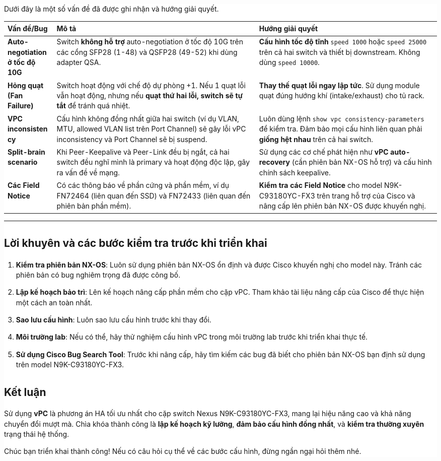 Dưới đây là một số vấn đề đã được ghi nhận và hướng giải quyết.

| Vấn đề/Bug | Mô tả | Hướng giải quyết |
| :--- | :--- | :--- |
| **Auto-negotiation ở tốc độ 10G** | Switch **không hỗ trợ** auto-negotiation ở tốc độ 10G trên các cổng SFP28 (1-48) và QSFP28 (49-52) khi dùng adapter QSA. | **Cấu hình tốc độ tĩnh** `speed 1000` hoặc `speed 25000` trên cả hai switch và thiết bị downstream. Không dùng `speed 10000`. |
| **Hỏng quạt (Fan Failure)** | Switch hoạt động với chế độ dự phòng +1. Nếu 1 quạt lỗi vẫn hoạt động, nhưng nếu **quạt thứ hai lỗi, switch sẽ tự tắt** để tránh quá nhiệt. | **Thay thế quạt lỗi ngay lập tức**. Sử dụng module quạt đúng hướng khí (intake/exhaust) cho tủ rack. |
| **VPC inconsistency** | Cấu hình không đồng nhất giữa hai switch (ví dụ VLAN, MTU, allowed VLAN list trên Port Channel) sẽ gây lỗi vPC inconsistency và Port Channel sẽ bị suspend. | Luôn dùng lệnh `show vpc consistency-parameters` để kiểm tra. Đảm bảo mọi cấu hình liên quan phải **giống hệt nhau** trên cả hai switch. |
| **Split-brain scenario** | Khi Peer-Keepalive và Peer-Link đều bị ngắt, cả hai switch đều nghĩ mình là primary và hoạt động độc lập, gây ra vấn đề về mạng. | Sử dụng các cơ chế phát hiện như **vPC auto-recovery** (cần phiên bản NX-OS hỗ trợ) và cấu hình chính sách keepalive. |
| **Các Field Notice** | Có các thông báo về phần cứng và phần mềm, ví dụ FN72464 (liên quan đến SSD) và FN72433 (liên quan đến phiên bản phần mềm). | **Kiểm tra các Field Notice** cho model N9K-C93180YC-FX3 trên trang hỗ trợ của Cisco và nâng cấp lên phiên bản NX-OS được khuyến nghị. |

---

## Lời khuyên và các bước kiểm tra trước khi triển khai

1. **Kiểm tra phiên bản NX-OS**: Luôn sử dụng phiên bản NX-OS ổn định và được Cisco khuyến nghị cho model này. Tránh các phiên bản có bug nghiêm trọng đã được công bố.

2. **Lập kế hoạch bảo trì**: Lên kế hoạch nâng cấp phần mềm cho cặp vPC. Tham khảo tài liệu nâng cấp của Cisco để thực hiện một cách an toàn nhất.

3. **Sao lưu cấu hình**: Luôn sao lưu cấu hình trước khi thay đổi.

4. **Môi trường lab**: Nếu có thể, hãy thử nghiệm cấu hình vPC trong môi trường lab trước khi triển khai thực tế.

5. **Sử dụng Cisco Bug Search Tool**: Trước khi nâng cấp, hãy tìm kiếm các bug đã biết cho phiên bản NX-OS bạn định sử dụng trên model N9K-C93180YC-FX3.

## Kết luận

Sử dụng **vPC** là phương án HA tối ưu nhất cho cặp switch Nexus N9K-C93180YC-FX3, mang lại hiệu năng cao và khả năng chuyển đổi mượt mà. Chìa khóa thành công là **lập kế hoạch kỹ lưỡng**, **đảm bảo cấu hình đồng nhất**, và **kiểm tra thường xuyên** trạng thái hệ thống.

Chúc bạn triển khai thành công! Nếu có câu hỏi cụ thể về các bước cấu hình, đừng ngần ngại hỏi thêm nhé.